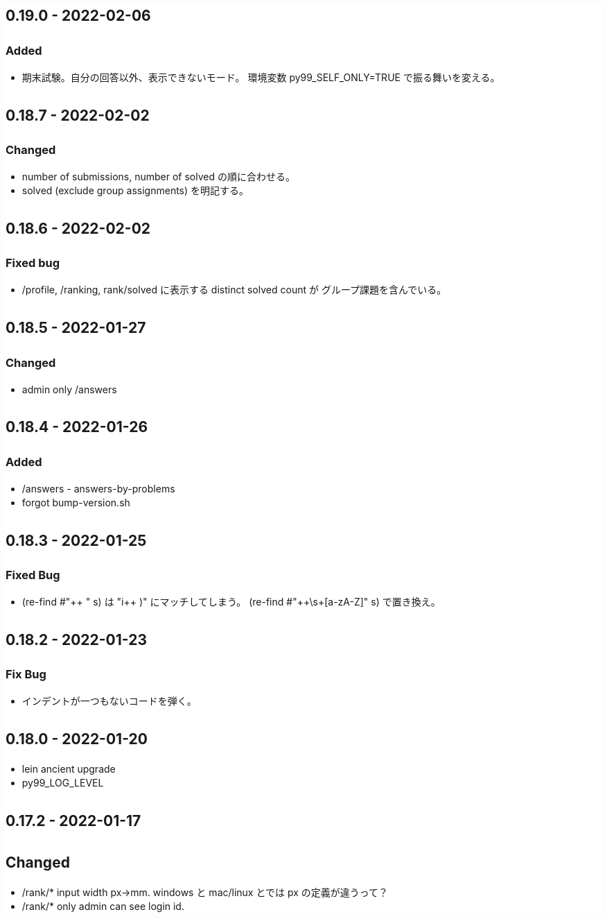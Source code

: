 ## 0.19.0 - 2022-02-06
### Added
- 期末試験。自分の回答以外、表示できないモード。
  環境変数 py99\_SELF\_ONLY=TRUE で振る舞いを変える。

## 0.18.7 - 2022-02-02
### Changed
- number of submissions, number of solved の順に合わせる。
- solved (exclude group assignments) を明記する。

## 0.18.6 - 2022-02-02
### Fixed bug
- /profile, /ranking, rank/solved に表示する distinct solved count が
  グループ課題を含んでいる。

## 0.18.5 - 2022-01-27
### Changed
- admin only /answers

## 0.18.4 - 2022-01-26
### Added
- /answers - answers-by-problems
- forgot bump-version.sh

## 0.18.3 - 2022-01-25
### Fixed Bug
- (re-find #"\+\+ " s) は "i++ )" にマッチしてしまう。
  (re-find #"\+\+\s+[a-zA-Z]" s) で置き換え。

## 0.18.2 - 2022-01-23
### Fix Bug
- インデントが一つもないコードを弾く。

## 0.18.0 - 2022-01-20
- lein ancient upgrade
- py99_LOG_LEVEL

## 0.17.2 - 2022-01-17
## Changed
- /rank/* input width px->mm. windows と mac/linux とでは px の定義が違うって？
- /rank/* only admin can see login id.
